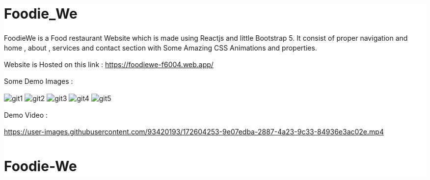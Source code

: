 # Foodie_We
FoodieWe is a Food restaurant Website which is made using Reactjs and little Bootstrap 5. It consist of proper navigation and home , about , services and contact section with Some Amazing CSS Animations and properties.

Website is Hosted on this link : https://foodiewe-f6004.web.app/

Some Demo Images :

<img width="960" alt="git1" src="https://user-images.githubusercontent.com/93420193/172604101-02fd51f9-a90f-4fd0-8341-cbcac9e49fba.png">
<img width="960" alt="git2" src="https://user-images.githubusercontent.com/93420193/172604109-0439b57d-0f0a-475d-85a4-0bacba75d061.png">
<img width="960" alt="git3" src="https://user-images.githubusercontent.com/93420193/172604115-123be53a-a03c-4734-ac9a-fe84732eb3e8.png">
<img width="960" alt="git4" src="https://user-images.githubusercontent.com/93420193/172604126-153b4dd8-f255-4ca7-8c92-77b5498eb8b1.png">
<img width="960" alt="git5" src="https://user-images.githubusercontent.com/93420193/172604133-27557ac0-eb16-4e1a-ba1a-39ba77003a96.png">

Demo Video :

https://user-images.githubusercontent.com/93420193/172604253-9e07edba-2887-4a23-9c33-84936e3ac02e.mp4



# Foodie-We
